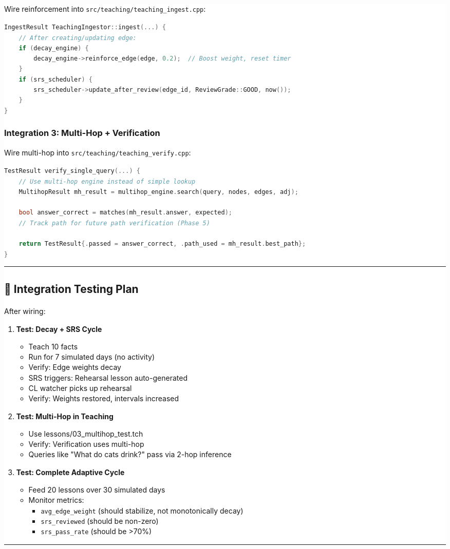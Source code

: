 Wire reinforcement into `src/teaching/teaching_ingest.cpp`:

```cpp
IngestResult TeachingIngestor::ingest(...) {
    // After creating/updating edge:
    if (decay_engine) {
        decay_engine->reinforce_edge(edge, 0.2);  // Boost weight, reset timer
    }
    if (srs_scheduler) {
        srs_scheduler->update_after_review(edge_id, ReviewGrade::GOOD, now());
    }
}
```

### **Integration 3: Multi-Hop + Verification**

Wire multi-hop into `src/teaching/teaching_verify.cpp`:

```cpp
TestResult verify_single_query(...) {
    // Use multi-hop engine instead of simple lookup
    MultihopResult mh_result = multihop_engine.search(query, nodes, edges, adj);
    
    bool answer_correct = matches(mh_result.answer, expected);
    // Track path for future path verification (Phase 5)
    
    return TestResult{.passed = answer_correct, .path_used = mh_result.best_path};
}
```

---

## 🧪 **Integration Testing Plan**

After wiring:

1. **Test: Decay + SRS Cycle**
   - Teach 10 facts
   - Run for 7 simulated days (no activity)
   - Verify: Edge weights decay
   - SRS triggers: Rehearsal lesson auto-generated
   - CL watcher picks up rehearsal
   - Verify: Weights restored, intervals increased

2. **Test: Multi-Hop in Teaching**
   - Use lessons/03_multihop_test.tch
   - Verify: Verification uses multi-hop
   - Queries like "What do cats drink?" pass via 2-hop inference

3. **Test: Complete Adaptive Cycle**
   - Feed 20 lessons over 30 simulated days
   - Monitor metrics:
     - `avg_edge_weight` (should stabilize, not monotonically decay)
     - `srs_reviewed` (should be non-zero)
     - `srs_pass_rate` (should be >70%)

---